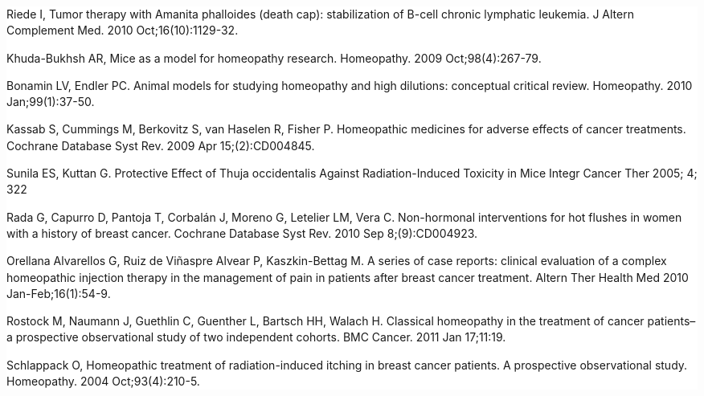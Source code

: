 Riede I, Tumor therapy with Amanita phalloides (death cap): stabilization of B-cell chronic lymphatic leukemia. J Altern Complement Med. 2010 Oct;16(10):1129-32.

Khuda-Bukhsh AR, Mice as a model for homeopathy research. Homeopathy. 2009 Oct;98(4):267-79.

Bonamin LV, Endler PC. Animal models for studying homeopathy and high dilutions: conceptual critical review. Homeopathy. 2010 Jan;99(1):37-50.

Kassab S, Cummings M, Berkovitz S, van Haselen R, Fisher P. Homeopathic medicines for adverse effects of cancer treatments. Cochrane Database Syst Rev. 2009 Apr 15;(2):CD004845.

Sunila ES, Kuttan G. Protective Effect of Thuja occidentalis Against Radiation-Induced Toxicity in Mice Integr Cancer Ther 2005; 4; 322

Rada G, Capurro D, Pantoja T, Corbalán J, Moreno G, Letelier LM, Vera C. Non-hormonal interventions for hot flushes in women with a history of breast cancer. Cochrane Database Syst Rev. 2010 Sep 8;(9):CD004923.

Orellana Alvarellos G, Ruiz de Viñaspre Alvear P, Kaszkin-Bettag M. A series of case reports: clinical evaluation of a complex homeopathic injection therapy in the management of pain in patients after breast cancer treatment. Altern Ther Health Med 2010 Jan-Feb;16(1):54-9.

Rostock M, Naumann J, Guethlin C, Guenther L, Bartsch HH, Walach H. Classical homeopathy in the treatment of cancer patients–a prospective observational study of two independent cohorts. BMC Cancer. 2011 Jan 17;11:19.

Schlappack O, Homeopathic treatment of radiation-induced itching in breast cancer patients. A prospective observational study. Homeopathy. 2004 Oct;93(4):210-5.
